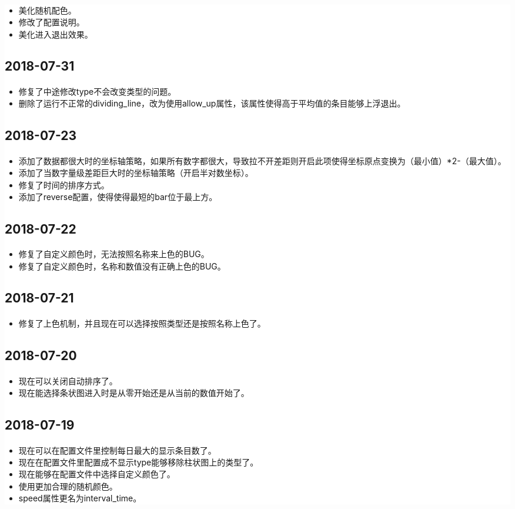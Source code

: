 - 美化随机配色。
- 修改了配置说明。
- 美化进入退出效果。

## 2018-07-31

- 修复了中途修改type不会改变类型的问题。
- 删除了运行不正常的dividing_line，改为使用allow_up属性，该属性使得高于平均值的条目能够上浮退出。

## 2018-07-23

- 添加了数据都很大时的坐标轴策略，如果所有数字都很大，导致拉不开差距则开启此项使得坐标原点变换为（最小值）*2-（最大值）。
- 添加了当数字量级差距巨大时的坐标轴策略（开启半对数坐标）。
- 修复了时间的排序方式。
- 添加了reverse配置，使得使得最短的bar位于最上方。
  
## 2018-07-22

- 修复了自定义颜色时，无法按照名称来上色的BUG。
- 修复了自定义颜色时，名称和数值没有正确上色的BUG。

## 2018-07-21

- 修复了上色机制，并且现在可以选择按照类型还是按照名称上色了。

## 2018-07-20

- 现在可以关闭自动排序了。
- 现在能选择条状图进入时是从零开始还是从当前的数值开始了。

## 2018-07-19

- 现在可以在配置文件里控制每日最大的显示条目数了。
- 现在在配置文件里配置成不显示type能够移除柱状图上的类型了。
- 现在能够在配置文件中选择自定义颜色了。
- 使用更加合理的随机颜色。
- speed属性更名为interval_time。


